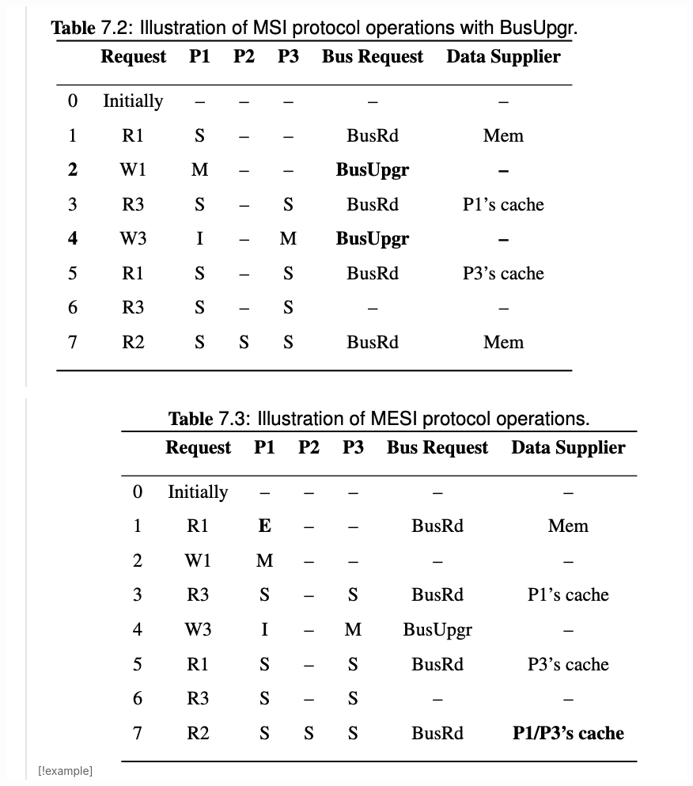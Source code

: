 > ![Pasted image 20240924220228](./imgs/Pasted%20image%2020240924220228.png)

> [!example] 
> ![Pasted image 20240924230333](./imgs/Pasted%20image%2020240924230333.png)
